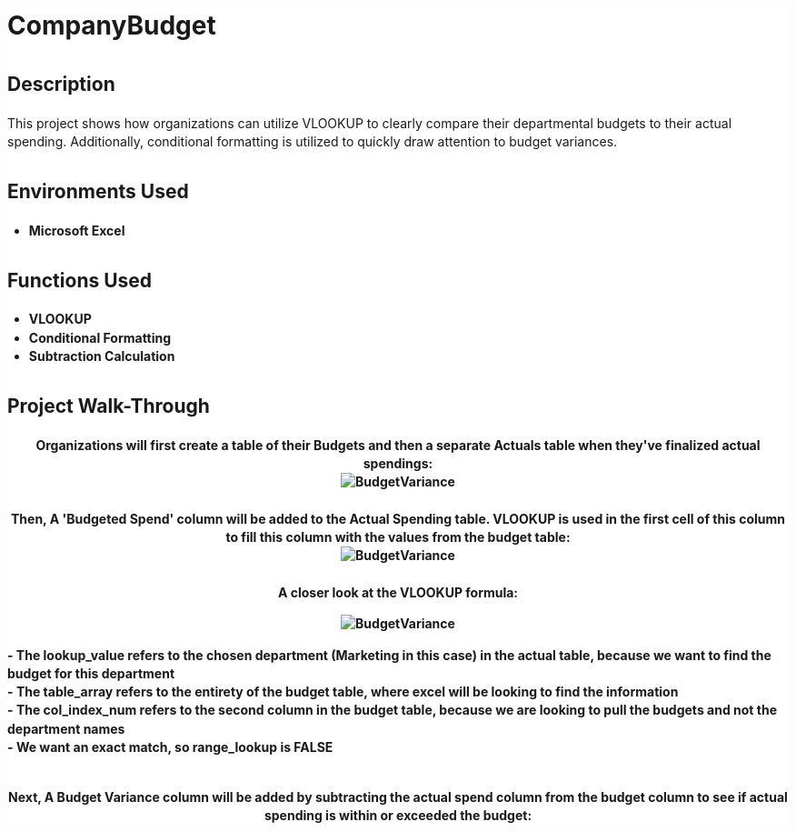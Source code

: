 # CompanyBudget

<h2>Description</h2>
This project shows how organizations can utilize VLOOKUP to clearly compare their departmental budgets to their actual spending. Additionally, conditional formatting is utilized to quickly draw attention to budget variances.

<h2>Environments Used</h2>

- <b> Microsoft Excel </b>

<h2>Functions Used</h2>

- <b> VLOOKUP </b>
- <b> Conditional Formatting </b>
- <b> Subtraction Calculation

<h2>Project Walk-Through</h2>

<p align="center">
Organizations will first create a table of their Budgets and then a separate Actuals table when they've finalized actual spendings: <br/>
  
<img src="https://imgur.com/ambkAYI.png" height="60%" width="60%" alt="BudgetVariance"/>
<br />
<br />
Then, A 'Budgeted Spend' column will be added to the Actual Spending table. VLOOKUP is used in the first cell of this column to fill this column with the values from the budget table: <br/>
<img src="https://imgur.com/lqr7mMi.png" height="60%" width="60%" alt="BudgetVariance"/>
<br />
<br />
A closer look at the VLOOKUP formula: <br/>

<p align="center">
<img src="https://imgur.com/Y4vYuuz.png" height="60%" width="60%" alt="BudgetVariance"/>
  
<p align="Left">
- The lookup_value refers to the chosen department (Marketing in this case) in the actual table, because we want to find the budget for this department
<br />
- <b>The table_array refers to the entirety of the budget table, where excel will be looking to find the information</b>
<br />
- <b>The col_index_num refers to the second column in the budget table, because we are looking to pull the budgets and not the department names</b>
<br />
- <b>We want an exact match, so range_lookup is FALSE</b>
<br />
<br />
<p align="center">
Next, A Budget Variance column will be added by subtracting the actual spend column from the budget column to see if actual spending is within or exceeded the budget: </b>
